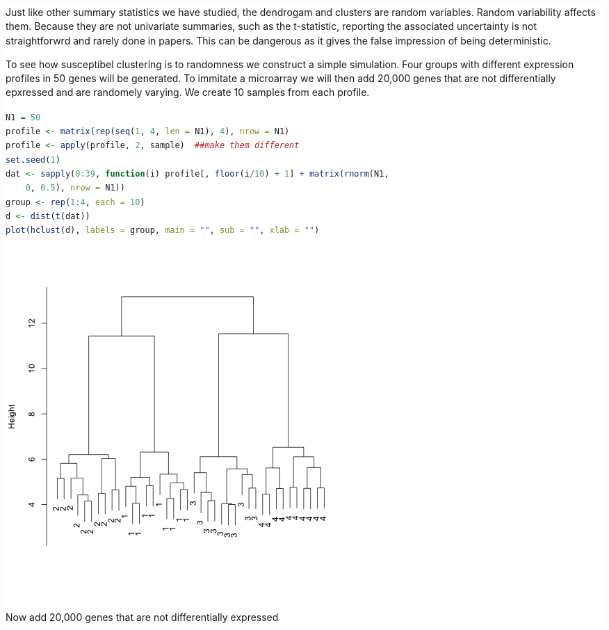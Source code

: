 Just like other summary statistics we have studied, the dendrogam and clusters are random variables. Random variability affects them. Because they are not univariate summaries, such as the t-statistic, reporting the associated uncertainty is not straightforwrd and rarely done in papers. This can be dangerous as it gives the false impression of being deterministic. 

To see how susceptibel clustering is to randomness we construct a simple simulation. Four groups with different expression profiles in 50 genes will be generated. To immitate a microarray we will then add 20,000 genes that are not differentially epxressed and are randomely varying. We create 10 samples from each profile.


```r
N1 = 50
profile <- matrix(rep(seq(1, 4, len = N1), 4), nrow = N1)
profile <- apply(profile, 2, sample)  ##make them different
set.seed(1)
dat <- sapply(0:39, function(i) profile[, floor(i/10) + 1] + matrix(rnorm(N1, 
    0, 0.5), nrow = N1))
group <- rep(1:4, each = 10)
d <- dist(t(dat))
plot(hclust(d), labels = group, main = "", sub = "", xlab = "")
```

![plot of chunk unnamed-chunk-8](figure/distance_lecture-unnamed-chunk-8.png) 


Now add 20,000 genes that are not differentially expressed

